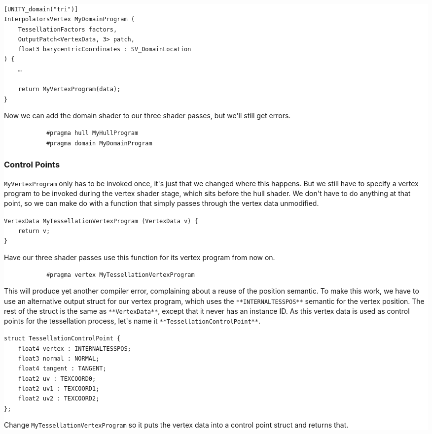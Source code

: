 ```
[UNITY_domain("tri")]
InterpolatorsVertex MyDomainProgram (
	TessellationFactors factors,
	OutputPatch<VertexData, 3> patch,
	float3 barycentricCoordinates : SV_DomainLocation
) {
	…
	
	return MyVertexProgram(data);
}
```

Now we can add the domain shader to our three shader passes, but we'll still get errors.

```
			#pragma hull MyHullProgram
			#pragma domain MyDomainProgram
```

### Control Points

`MyVertexProgram` only has to be invoked once, it's  just that we changed where this happens. But we still have to specify a  vertex program to be invoked during the vertex shader stage, which sits  before the hull shader. We don't have to do anything at that point, so  we can make do with a function that simply passes through the vertex  data unmodified.

```
VertexData MyTessellationVertexProgram (VertexData v) {
	return v;
}
```

Have our three shader passes use this function for its vertex program from now on.

```
			#pragma vertex MyTessellationVertexProgram
```

This will produce yet another compiler error, complaining about  a reuse of the position semantic. To make this work, we have to use an  alternative output struct for our vertex program, which uses the `**INTERNALTESSPOS**` semantic for the vertex position. The rest of the struct is the same as `**VertexData**`,  except that it never has an instance ID. As this vertex data is used as  control points for the tessellation process, let's name it `**TessellationControlPoint**`.

```
struct TessellationControlPoint {
	float4 vertex : INTERNALTESSPOS;
	float3 normal : NORMAL;
	float4 tangent : TANGENT;
	float2 uv : TEXCOORD0;
	float2 uv1 : TEXCOORD1;
	float2 uv2 : TEXCOORD2;
};
```

Change `MyTessellationVertexProgram` so it puts the vertex data into a control point struct and returns that.
